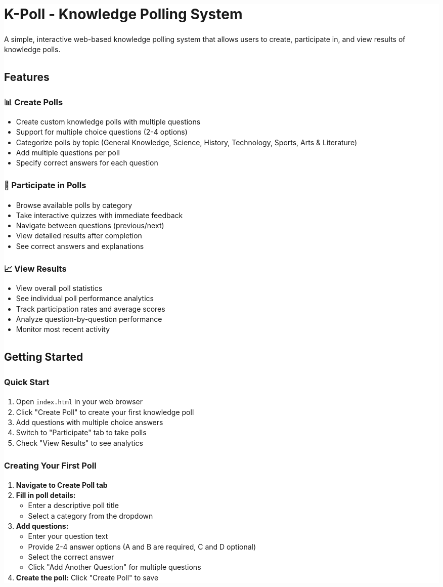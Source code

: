 # K-Poll - Knowledge Polling System

A simple, interactive web-based knowledge polling system that allows users to create, participate in, and view results of knowledge polls.

## Features

### 📊 Create Polls
- Create custom knowledge polls with multiple questions
- Support for multiple choice questions (2-4 options)
- Categorize polls by topic (General Knowledge, Science, History, Technology, Sports, Arts & Literature)
- Add multiple questions per poll
- Specify correct answers for each question

### 🎯 Participate in Polls
- Browse available polls by category
- Take interactive quizzes with immediate feedback
- Navigate between questions (previous/next)
- View detailed results after completion
- See correct answers and explanations

### 📈 View Results
- View overall poll statistics
- See individual poll performance analytics
- Track participation rates and average scores
- Analyze question-by-question performance
- Monitor most recent activity

## Getting Started

### Quick Start
1. Open `index.html` in your web browser
2. Click "Create Poll" to create your first knowledge poll
3. Add questions with multiple choice answers
4. Switch to "Participate" tab to take polls
5. Check "View Results" to see analytics

### Creating Your First Poll
1. **Navigate to Create Poll tab**
2. **Fill in poll details:**
   - Enter a descriptive poll title
   - Select a category from the dropdown
3. **Add questions:**
   - Enter your question text
   - Provide 2-4 answer options (A and B are required, C and D optional)
   - Select the correct answer
   - Click "Add Another Question" for multiple questions
4. **Create the poll:** Click "Create Poll" to save

